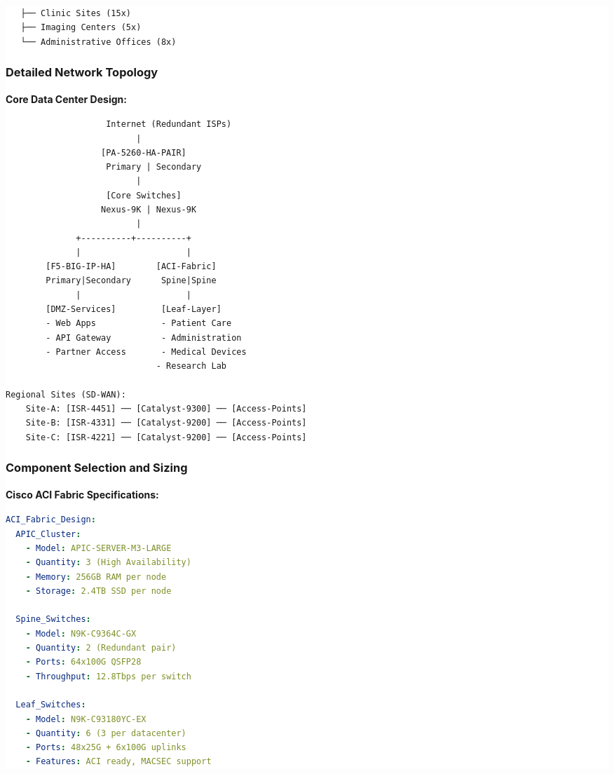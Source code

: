 ```
   ├── Clinic Sites (15x)
   ├── Imaging Centers (5x)
   └── Administrative Offices (8x)
```

### Detailed Network Topology

**Core Data Center Design:**
```
                    Internet (Redundant ISPs)
                          |
                   [PA-5260-HA-PAIR]
                    Primary | Secondary
                          |
                    [Core Switches]
                   Nexus-9K | Nexus-9K
                          |
              +----------+----------+
              |                     |
        [F5-BIG-IP-HA]        [ACI-Fabric]
        Primary|Secondary      Spine|Spine
              |                     |
        [DMZ-Services]         [Leaf-Layer]
        - Web Apps             - Patient Care
        - API Gateway          - Administration  
        - Partner Access       - Medical Devices
                              - Research Lab

Regional Sites (SD-WAN):
    Site-A: [ISR-4451] ── [Catalyst-9300] ── [Access-Points]
    Site-B: [ISR-4331] ── [Catalyst-9200] ── [Access-Points]
    Site-C: [ISR-4221] ── [Catalyst-9200] ── [Access-Points]
```

### Component Selection and Sizing

**Cisco ACI Fabric Specifications:**
```yaml
ACI_Fabric_Design:
  APIC_Cluster:
    - Model: APIC-SERVER-M3-LARGE
    - Quantity: 3 (High Availability)
    - Memory: 256GB RAM per node
    - Storage: 2.4TB SSD per node
    
  Spine_Switches:
    - Model: N9K-C9364C-GX
    - Quantity: 2 (Redundant pair)
    - Ports: 64x100G QSFP28
    - Throughput: 12.8Tbps per switch
    
  Leaf_Switches:
    - Model: N9K-C93180YC-EX
    - Quantity: 6 (3 per datacenter)
    - Ports: 48x25G + 6x100G uplinks
    - Features: ACI ready, MACSEC support
```
